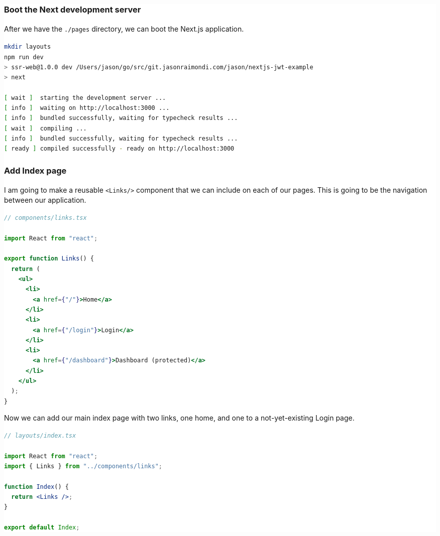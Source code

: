 ### Boot the Next development server

After we have the `./pages` directory, we can boot the Next.js application.

```bash
mkdir layouts
npm run dev
> ssr-web@1.0.0 dev /Users/jason/go/src/git.jasonraimondi.com/jason/nextjs-jwt-example
> next

[ wait ]  starting the development server ...
[ info ]  waiting on http://localhost:3000 ...
[ info ]  bundled successfully, waiting for typecheck results ...
[ wait ]  compiling ...
[ info ]  bundled successfully, waiting for typecheck results ...
[ ready ] compiled successfully - ready on http://localhost:3000
```

### Add Index page

I am going to make a reusable `<Links/>` component that we can include on each of our pages. This is going to be the navigation between our application.

```jsx
// components/links.tsx

import React from "react";

export function Links() {
  return (
    <ul>
      <li>
        <a href={"/"}>Home</a>
      </li>
      <li>
        <a href={"/login"}>Login</a>
      </li>
      <li>
        <a href={"/dashboard"}>Dashboard (protected)</a>
      </li>
    </ul>
  );
}
```

Now we can add our main index page with two links, one home, and one to a not-yet-existing Login page.

```jsx
// layouts/index.tsx

import React from "react";
import { Links } from "../components/links";

function Index() {
  return <Links />;
}

export default Index;
```
